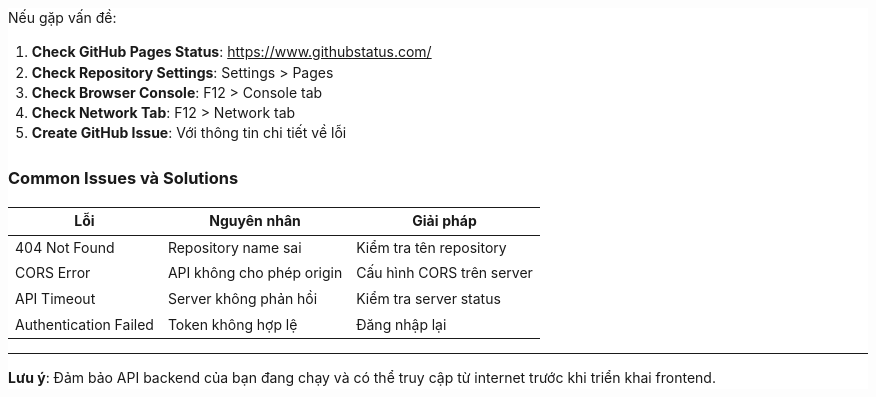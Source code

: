 Nếu gặp vấn đề:

1. **Check GitHub Pages Status**: https://www.githubstatus.com/
2. **Check Repository Settings**: Settings > Pages
3. **Check Browser Console**: F12 > Console tab
4. **Check Network Tab**: F12 > Network tab
5. **Create GitHub Issue**: Với thông tin chi tiết về lỗi

### Common Issues và Solutions

| Lỗi | Nguyên nhân | Giải pháp |
|-----|-------------|-----------|
| 404 Not Found | Repository name sai | Kiểm tra tên repository |
| CORS Error | API không cho phép origin | Cấu hình CORS trên server |
| API Timeout | Server không phản hồi | Kiểm tra server status |
| Authentication Failed | Token không hợp lệ | Đăng nhập lại |

---

**Lưu ý**: Đảm bảo API backend của bạn đang chạy và có thể truy cập từ internet trước khi triển khai frontend.
